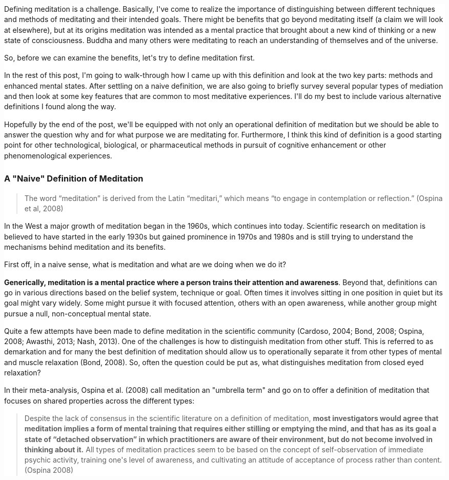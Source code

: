 Defining meditation is a challenge. Basically, I've come to realize the importance of distinguishing between different techniques and methods of meditating and their intended goals. There might be benefits that go beyond meditating itself (a claim we will look at elsewhere), but at its origins meditation was intended as a mental practice that brought about a new kind of thinking or a new state of consciousness. Buddha and many others were meditating to reach an understanding of themselves and of the universe. 

So, before we can examine the benefits, let's try to define meditation first. 

In the rest of this post, I'm going to walk-through how I came up with this definition and look at the two key parts: methods and enhanced mental states. After settling on a naive definition, we are also going to briefly survey several popular types of mediation and then look at some key features that are common to most meditative experiences. I'll do my best to include various alternative definitions I found along the way. 

Hopefully by the end of the post, we'll be equipped with not only an operational definition of meditation but we should be able to answer the question why and for what purpose we are meditating for. Furthermore, I think this kind of definition is a good starting point for other technological, biological, or pharmaceutical methods in pursuit of cognitive enhancement or other phenomenological experiences. 



### A "Naive" Definition of Meditation

> The word “meditation” is derived from the Latin “meditari,” which means “to engage in contemplation or reflection.” (Ospina et al, 2008)

In the West a major growth of meditation began in the 1960s, which continues into today. Scientific research on meditation is believed to have started in the early 1930s but gained prominence in 1970s and 1980s and is still trying to understand the mechanisms behind meditation and its benefits.  

First off, in a naive sense, what is meditation and what are we doing when we do it? 

**Generically, meditation is a mental practice where a person trains their attention and awareness**. Beyond that, definitions can go in various directions based on the belief system, technique or goal. Often times it involves sitting in one position in quiet but its goal might vary widely. Some might pursue it with focused attention, others with an open awareness, while another group might pursue a null, non-conceptual mental state.  

Quite a few attempts have been made to define meditation in the scientific community (Cardoso, 2004; Bond, 2008; Ospina, 2008; Awasthi, 2013; Nash, 2013). One of the challenges is how to distinguish meditation from other stuff. This is referred to as demarkation and for many the best definition of meditation should allow us to operationally separate it from other types of mental and muscle relaxation (Bond, 2008). So, often the question could be put as, what distinguishes meditation from closed eyed relaxation? 

In their meta-analysis, Ospina et al. (2008) call meditation an "umbrella term" and go on to offer a definition of meditation that focuses on shared properties across the different types: 

> Despite the lack of consensus in the scientific literature on a definition of meditation, **most investigators would agree that meditation implies a form of mental training that requires either stilling or emptying the mind, and that has as its goal a state of “detached observation” in which practitioners are aware of their environment, but do not become involved in thinking about it.** All types of meditation practices seem to be based on the concept of self-observation of immediate psychic activity, training one's level of awareness, and cultivating an attitude of acceptance of process rather than content. (Ospina 2008)
